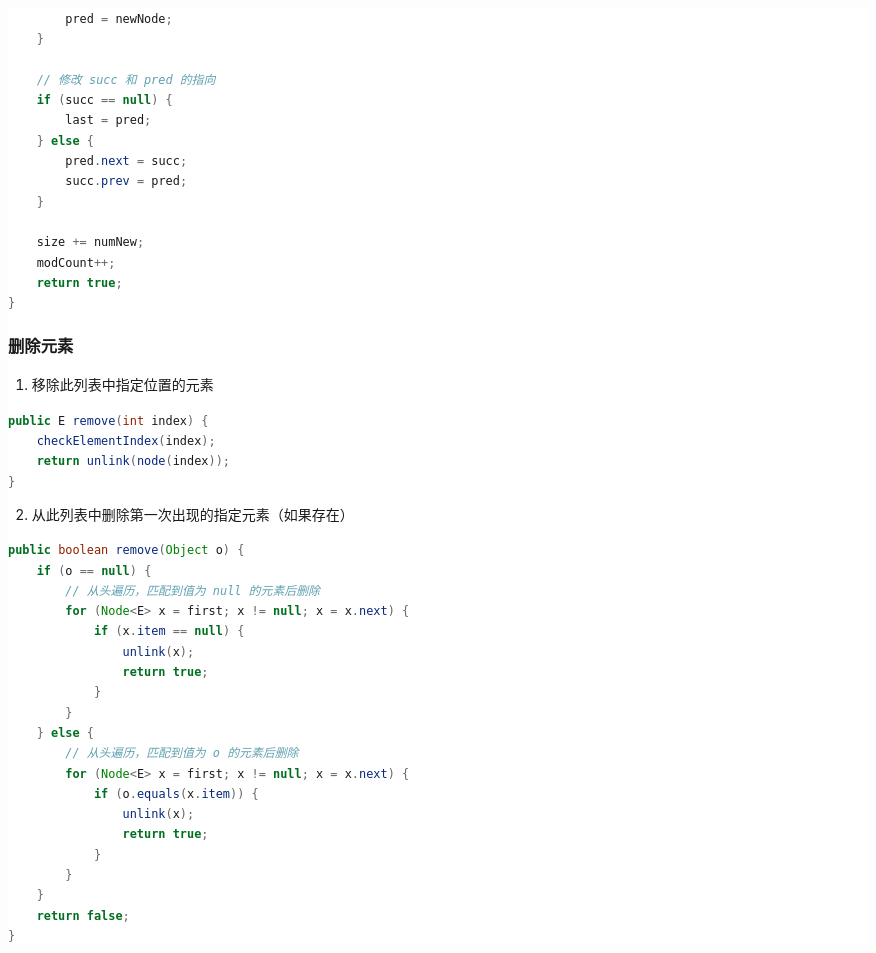 ```java
        pred = newNode;
    }

    // 修改 succ 和 pred 的指向
    if (succ == null) {
        last = pred;
    } else {
        pred.next = succ;
        succ.prev = pred;
    }

    size += numNew;
    modCount++;
    return true;
}
```

### 删除元素

1. 移除此列表中指定位置的元素

```java
public E remove(int index) {
    checkElementIndex(index);
    return unlink(node(index));
}
```

2. 从此列表中删除第一次出现的指定元素（如果存在）

```java
public boolean remove(Object o) {
    if (o == null) {
        // 从头遍历，匹配到值为 null 的元素后删除 
        for (Node<E> x = first; x != null; x = x.next) {
            if (x.item == null) {
                unlink(x);
                return true;
            }
        }
    } else {
        // 从头遍历，匹配到值为 o 的元素后删除 
        for (Node<E> x = first; x != null; x = x.next) {
            if (o.equals(x.item)) {
                unlink(x);
                return true;
            }
        }
    }
    return false;
}
```
